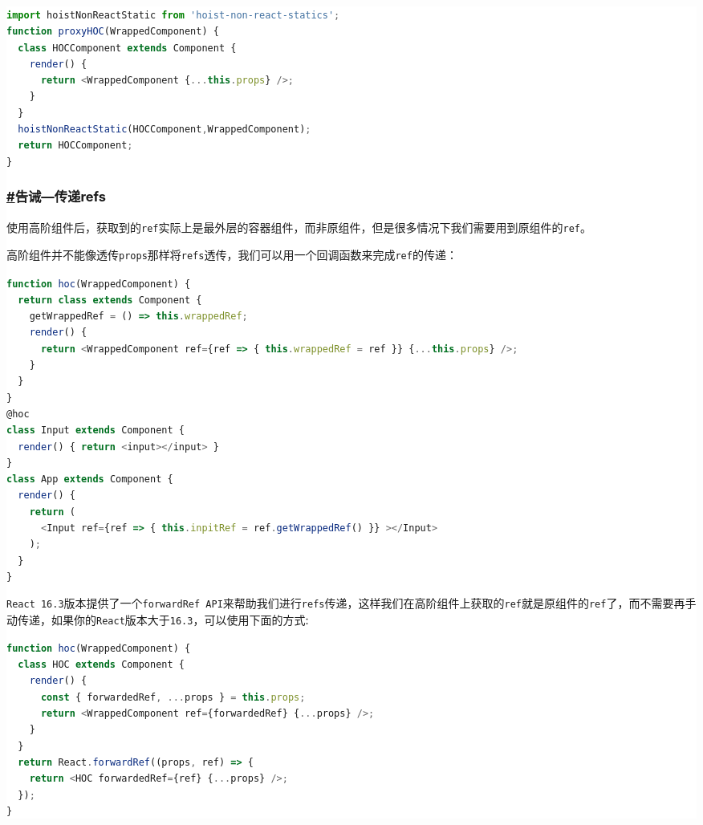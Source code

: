 ```js
import hoistNonReactStatic from 'hoist-non-react-statics';
function proxyHOC(WrappedComponent) {
  class HOCComponent extends Component {
    render() {
      return <WrappedComponent {...this.props} />;
    }
  }
  hoistNonReactStatic(HOCComponent,WrappedComponent);
  return HOCComponent;
}
```

### [#](http://www.conardli.top/blog/article/React深入系列/从Mixin到HOC再到Hook（三）.html#告诫—传递refs)告诫—传递refs

使用高阶组件后，获取到的`ref`实际上是最外层的容器组件，而非原组件，但是很多情况下我们需要用到原组件的`ref`。

高阶组件并不能像透传`props`那样将`refs`透传，我们可以用一个回调函数来完成`ref`的传递：

```js
function hoc(WrappedComponent) {
  return class extends Component {
    getWrappedRef = () => this.wrappedRef;
    render() {
      return <WrappedComponent ref={ref => { this.wrappedRef = ref }} {...this.props} />;
    }
  }
}
@hoc
class Input extends Component {
  render() { return <input></input> }
}
class App extends Component {
  render() {
    return (
      <Input ref={ref => { this.inpitRef = ref.getWrappedRef() }} ></Input>
    );
  }
}
```

`React 16.3`版本提供了一个`forwardRef API`来帮助我们进行`refs`传递，这样我们在高阶组件上获取的`ref`就是原组件的`ref`了，而不需要再手动传递，如果你的`React`版本大于`16.3`，可以使用下面的方式:

```js
function hoc(WrappedComponent) {
  class HOC extends Component {
    render() {
      const { forwardedRef, ...props } = this.props;
      return <WrappedComponent ref={forwardedRef} {...props} />;
    }
  }
  return React.forwardRef((props, ref) => {
    return <HOC forwardedRef={ref} {...props} />;
  });
}
```
